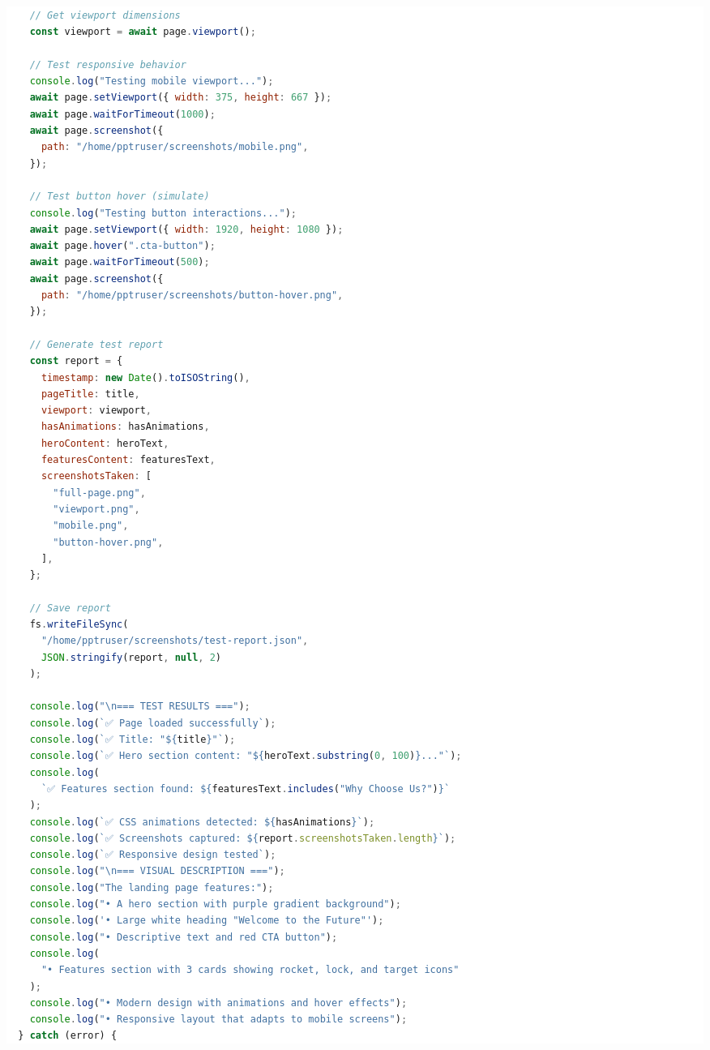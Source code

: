 ```javascript
    // Get viewport dimensions
    const viewport = await page.viewport();

    // Test responsive behavior
    console.log("Testing mobile viewport...");
    await page.setViewport({ width: 375, height: 667 });
    await page.waitForTimeout(1000);
    await page.screenshot({
      path: "/home/pptruser/screenshots/mobile.png",
    });

    // Test button hover (simulate)
    console.log("Testing button interactions...");
    await page.setViewport({ width: 1920, height: 1080 });
    await page.hover(".cta-button");
    await page.waitForTimeout(500);
    await page.screenshot({
      path: "/home/pptruser/screenshots/button-hover.png",
    });

    // Generate test report
    const report = {
      timestamp: new Date().toISOString(),
      pageTitle: title,
      viewport: viewport,
      hasAnimations: hasAnimations,
      heroContent: heroText,
      featuresContent: featuresText,
      screenshotsTaken: [
        "full-page.png",
        "viewport.png",
        "mobile.png",
        "button-hover.png",
      ],
    };

    // Save report
    fs.writeFileSync(
      "/home/pptruser/screenshots/test-report.json",
      JSON.stringify(report, null, 2)
    );

    console.log("\n=== TEST RESULTS ===");
    console.log(`✅ Page loaded successfully`);
    console.log(`✅ Title: "${title}"`);
    console.log(`✅ Hero section content: "${heroText.substring(0, 100)}..."`);
    console.log(
      `✅ Features section found: ${featuresText.includes("Why Choose Us?")}`
    );
    console.log(`✅ CSS animations detected: ${hasAnimations}`);
    console.log(`✅ Screenshots captured: ${report.screenshotsTaken.length}`);
    console.log(`✅ Responsive design tested`);
    console.log("\n=== VISUAL DESCRIPTION ===");
    console.log("The landing page features:");
    console.log("• A hero section with purple gradient background");
    console.log('• Large white heading "Welcome to the Future"');
    console.log("• Descriptive text and red CTA button");
    console.log(
      "• Features section with 3 cards showing rocket, lock, and target icons"
    );
    console.log("• Modern design with animations and hover effects");
    console.log("• Responsive layout that adapts to mobile screens");
  } catch (error) {
```